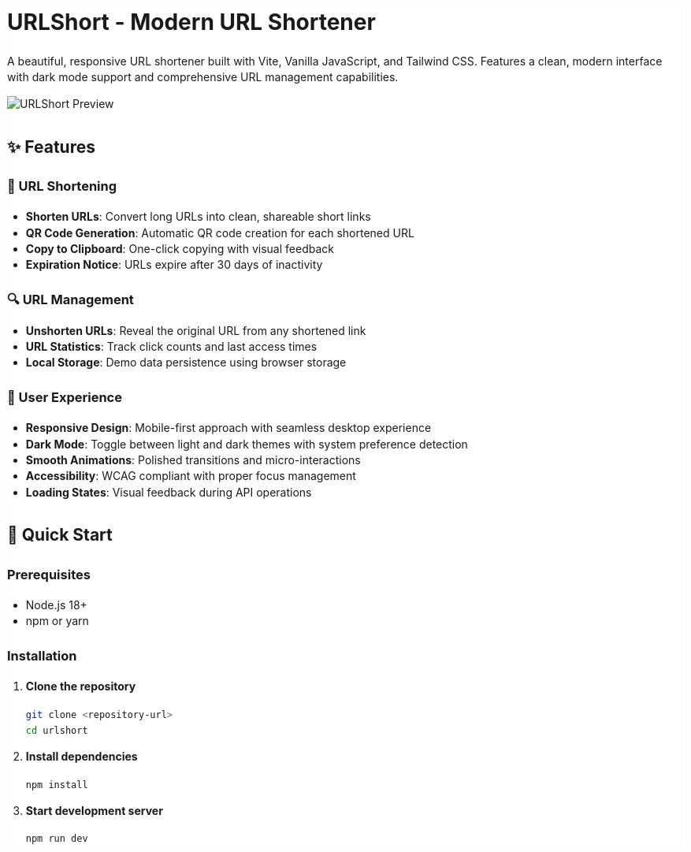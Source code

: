# URLShort - Modern URL Shortener

A beautiful, responsive URL shortener built with Vite, Vanilla JavaScript, and Tailwind CSS. Features a clean, modern interface with dark mode support and comprehensive URL management capabilities.

![URLShort Preview](https://images.unsplash.com/photo-1460925895917-afdab827c52f?w=800&h=400&fit=crop&crop=entropy&auto=format&q=80)

## ✨ Features

### 🔗 URL Shortening
- **Shorten URLs**: Convert long URLs into clean, shareable short links
- **QR Code Generation**: Automatic QR code creation for each shortened URL
- **Copy to Clipboard**: One-click copying with visual feedback
- **Expiration Notice**: URLs expire after 30 days of inactivity

### 🔍 URL Management
- **Unshorten URLs**: Reveal the original URL from any shortened link
- **URL Statistics**: Track click counts and last access times
- **Local Storage**: Demo data persistence using browser storage

### 🎨 User Experience
- **Responsive Design**: Mobile-first approach with seamless desktop experience
- **Dark Mode**: Toggle between light and dark themes with system preference detection
- **Smooth Animations**: Polished transitions and micro-interactions
- **Accessibility**: WCAG compliant with proper focus management
- **Loading States**: Visual feedback during API operations

## 🚀 Quick Start

### Prerequisites
- Node.js 18+
- npm or yarn

### Installation

1. **Clone the repository**
   ```bash
   git clone <repository-url>
   cd urlshort
   ```

2. **Install dependencies**
   ```bash
   npm install
   ```

3. **Start development server**
   ```bash
   npm run dev
   ```
